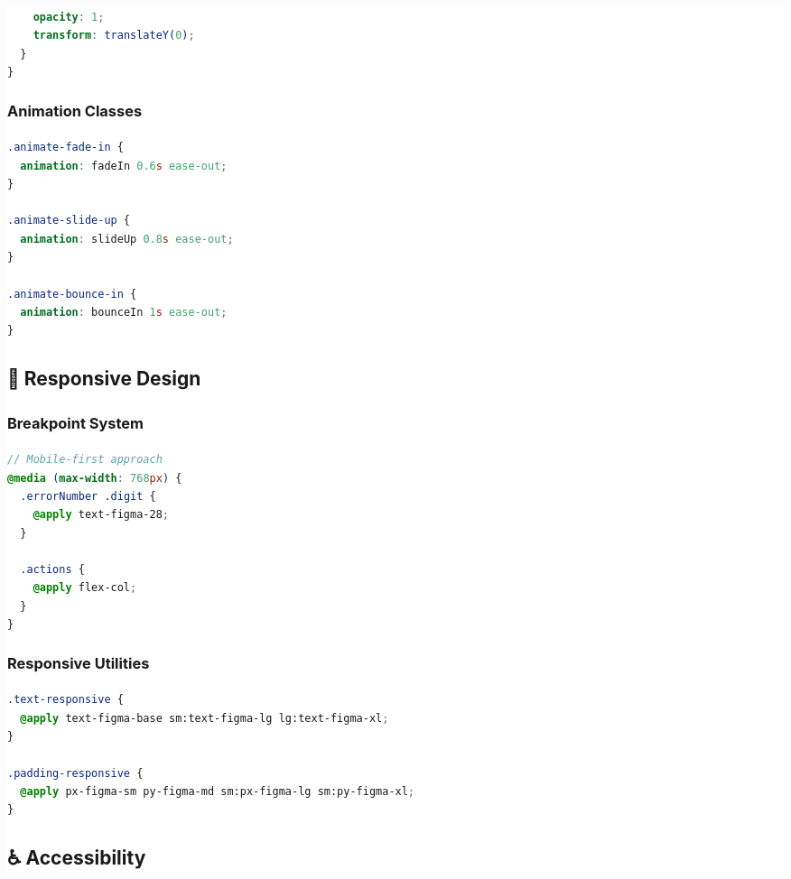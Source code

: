 ```scss
    opacity: 1;
    transform: translateY(0);
  }
}
```

### Animation Classes

```scss
.animate-fade-in {
  animation: fadeIn 0.6s ease-out;
}

.animate-slide-up {
  animation: slideUp 0.8s ease-out;
}

.animate-bounce-in {
  animation: bounceIn 1s ease-out;
}
```

## 📱 Responsive Design

### Breakpoint System

```scss
// Mobile-first approach
@media (max-width: 768px) {
  .errorNumber .digit {
    @apply text-figma-28;
  }
  
  .actions {
    @apply flex-col;
  }
}
```

### Responsive Utilities

```scss
.text-responsive {
  @apply text-figma-base sm:text-figma-lg lg:text-figma-xl;
}

.padding-responsive {
  @apply px-figma-sm py-figma-md sm:px-figma-lg sm:py-figma-xl;
}
```

## ♿ Accessibility
